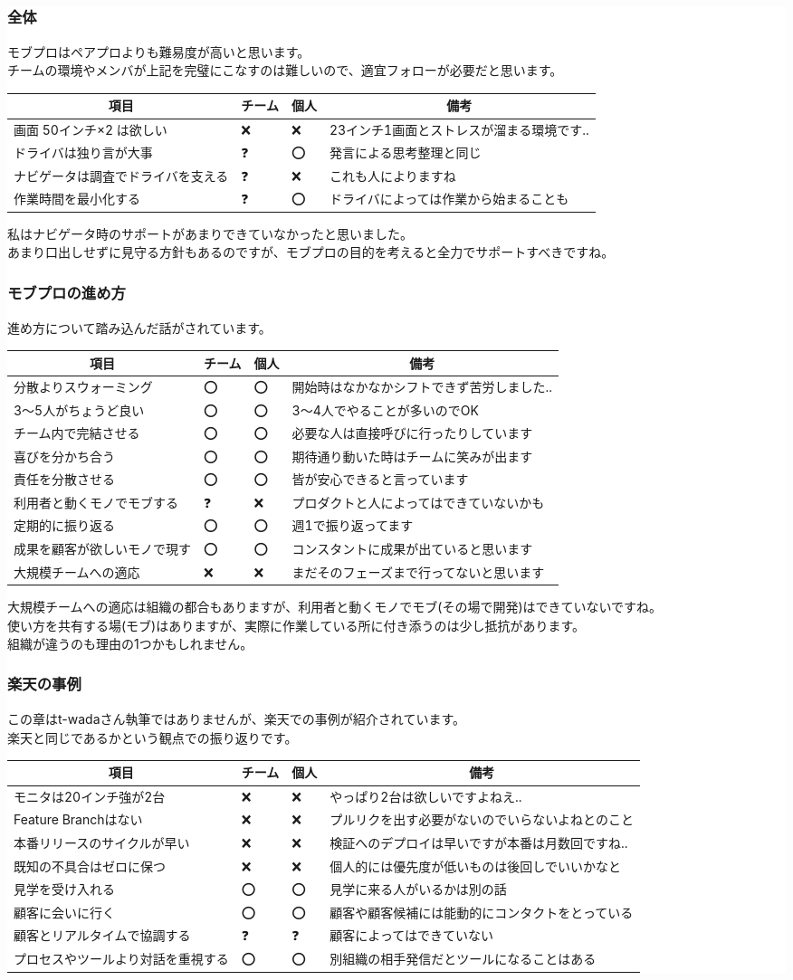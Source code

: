 ### 全体

モブプロはペアプロよりも難易度が高いと思います。  
チームの環境やメンバが上記を完璧にこなすのは難しいので、適宜フォローが必要だと思います。

|                項目                |   チーム   | 個人 |                   備考                    |
| ---------------------------------- | ---------- | ---- | ----------------------------------------- |
| 画面 50インチ×2 は欲しい           | :x:        | :x:  | 23インチ1画面とストレスが溜まる環境です.. |
| ドライバは独り言が大事             | :question: | :o:  | 発言による思考整理と同じ                  |
| ナビゲータは調査でドライバを支える | :question: | :x:  | これも人によりますね                      |
| 作業時間を最小化する               | :question: | :o:  | ドライバによっては作業から始まることも    |

私はナビゲータ時のサポートがあまりできていなかったと思いました。  
あまり口出しせずに見守る方針もあるのですが、モブプロの目的を考えると全力でサポートすべきですね。


### モブプロの進め方

進め方について踏み込んだ話がされています。

|             項目             |   チーム   | 個人 |                    備考                    |
| ---------------------------- | ---------- | ---- | ------------------------------------------ |
| 分散よりスウォーミング       | :o:        | :o:  | 開始時はなかなかシフトできず苦労しました.. |
| 3～5人がちょうど良い         | :o:        | :o:  | 3～4人でやることが多いのでOK               |
| チーム内で完結させる         | :o:        | :o:  | 必要な人は直接呼びに行ったりしています     |
| 喜びを分かち合う             | :o:        | :o:  | 期待通り動いた時はチームに笑みが出ます     |
| 責任を分散させる             | :o:        | :o:  | 皆が安心できると言っています               |
| 利用者と動くモノでモブする   | :question: | :x:  | プロダクトと人によってはできていないかも   |
| 定期的に振り返る             | :o:        | :o:  | 週1で振り返ってます                        |
| 成果を顧客が欲しいモノで現す | :o:        | :o:  | コンスタントに成果が出ていると思います     |
| 大規模チームへの適応         | :x:        | :x:  | まだそのフェーズまで行ってないと思います   |

大規模チームへの適応は組織の都合もありますが、利用者と動くモノでモブ(その場で開発)はできていないですね。  
使い方を共有する場(モブ)はありますが、実際に作業している所に付き添うのは少し抵抗があります。  
組織が違うのも理由の1つかもしれません。


### 楽天の事例

この章はt-wadaさん執筆ではありませんが、楽天での事例が紹介されています。  
楽天と同じであるかという観点での振り返りです。

|                項目                |   チーム   |    個人    |                        備考                        |
| ---------------------------------- | ---------- | ---------- | -------------------------------------------------- |
| モニタは20インチ強が2台            | :x:        | :x:        | やっぱり2台は欲しいですよねえ..                    |
| Feature Branchはない               | :x:        | :x:        | プルリクを出す必要がないのでいらないよねとのこと   |
| 本番リリースのサイクルが早い       | :x:        | :x:        | 検証へのデプロイは早いですが本番は月数回ですね..   |
| 既知の不具合はゼロに保つ           | :x:        | :x:        | 個人的には優先度が低いものは後回しでいいかなと     |
| 見学を受け入れる                   | :o:        | :o:        | 見学に来る人がいるかは別の話                       |
| 顧客に会いに行く                   | :o:        | :o:        | 顧客や顧客候補には能動的にコンタクトをとっている   |
| 顧客とリアルタイムで協調する       | :question: | :question: | 顧客によってはできていない                         |
| プロセスやツールより対話を重視する | :o:        | :o:        | 別組織の相手発信だとツールになることはある         |